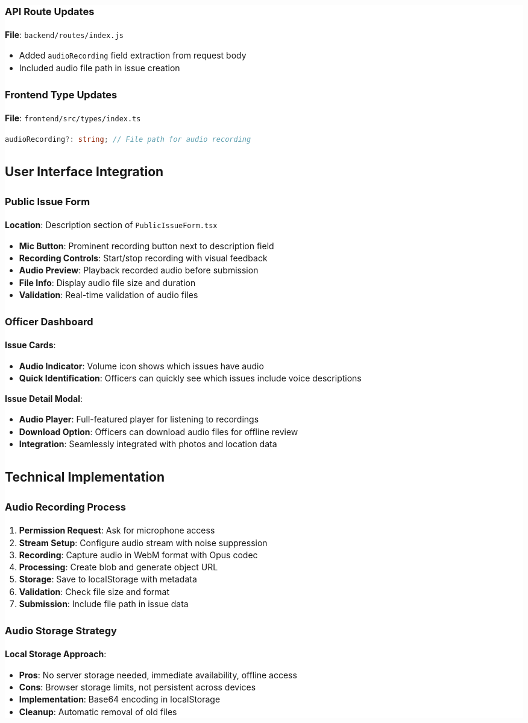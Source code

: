 ### API Route Updates
**File**: `backend/routes/index.js`
- Added `audioRecording` field extraction from request body
- Included audio file path in issue creation

### Frontend Type Updates
**File**: `frontend/src/types/index.ts`
```typescript
audioRecording?: string; // File path for audio recording
```

## User Interface Integration

### Public Issue Form
**Location**: Description section of `PublicIssueForm.tsx`
- **Mic Button**: Prominent recording button next to description field
- **Recording Controls**: Start/stop recording with visual feedback
- **Audio Preview**: Playback recorded audio before submission
- **File Info**: Display audio file size and duration
- **Validation**: Real-time validation of audio files

### Officer Dashboard
**Issue Cards**: 
- **Audio Indicator**: Volume icon shows which issues have audio
- **Quick Identification**: Officers can quickly see which issues include voice descriptions

**Issue Detail Modal**:
- **Audio Player**: Full-featured player for listening to recordings
- **Download Option**: Officers can download audio files for offline review
- **Integration**: Seamlessly integrated with photos and location data

## Technical Implementation

### Audio Recording Process
1. **Permission Request**: Ask for microphone access
2. **Stream Setup**: Configure audio stream with noise suppression
3. **Recording**: Capture audio in WebM format with Opus codec
4. **Processing**: Create blob and generate object URL
5. **Storage**: Save to localStorage with metadata
6. **Validation**: Check file size and format
7. **Submission**: Include file path in issue data

### Audio Storage Strategy
**Local Storage Approach**:
- **Pros**: No server storage needed, immediate availability, offline access
- **Cons**: Browser storage limits, not persistent across devices
- **Implementation**: Base64 encoding in localStorage
- **Cleanup**: Automatic removal of old files
